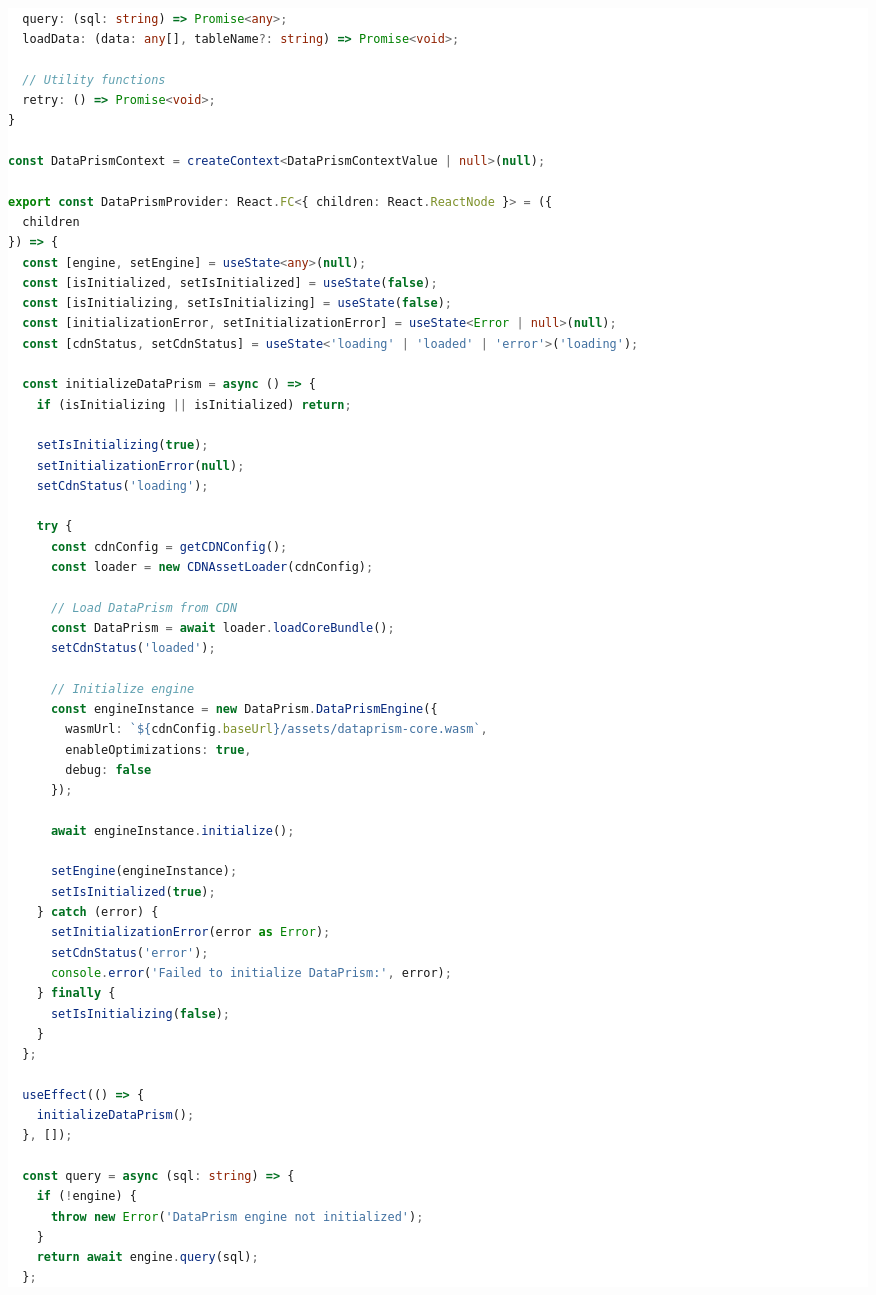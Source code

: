 ```typescript
  query: (sql: string) => Promise<any>;
  loadData: (data: any[], tableName?: string) => Promise<void>;
  
  // Utility functions
  retry: () => Promise<void>;
}

const DataPrismContext = createContext<DataPrismContextValue | null>(null);

export const DataPrismProvider: React.FC<{ children: React.ReactNode }> = ({ 
  children 
}) => {
  const [engine, setEngine] = useState<any>(null);
  const [isInitialized, setIsInitialized] = useState(false);
  const [isInitializing, setIsInitializing] = useState(false);
  const [initializationError, setInitializationError] = useState<Error | null>(null);
  const [cdnStatus, setCdnStatus] = useState<'loading' | 'loaded' | 'error'>('loading');

  const initializeDataPrism = async () => {
    if (isInitializing || isInitialized) return;
    
    setIsInitializing(true);
    setInitializationError(null);
    setCdnStatus('loading');

    try {
      const cdnConfig = getCDNConfig();
      const loader = new CDNAssetLoader(cdnConfig);
      
      // Load DataPrism from CDN
      const DataPrism = await loader.loadCoreBundle();
      setCdnStatus('loaded');
      
      // Initialize engine
      const engineInstance = new DataPrism.DataPrismEngine({
        wasmUrl: `${cdnConfig.baseUrl}/assets/dataprism-core.wasm`,
        enableOptimizations: true,
        debug: false
      });
      
      await engineInstance.initialize();
      
      setEngine(engineInstance);
      setIsInitialized(true);
    } catch (error) {
      setInitializationError(error as Error);
      setCdnStatus('error');
      console.error('Failed to initialize DataPrism:', error);
    } finally {
      setIsInitializing(false);
    }
  };

  useEffect(() => {
    initializeDataPrism();
  }, []);

  const query = async (sql: string) => {
    if (!engine) {
      throw new Error('DataPrism engine not initialized');
    }
    return await engine.query(sql);
  };
```
